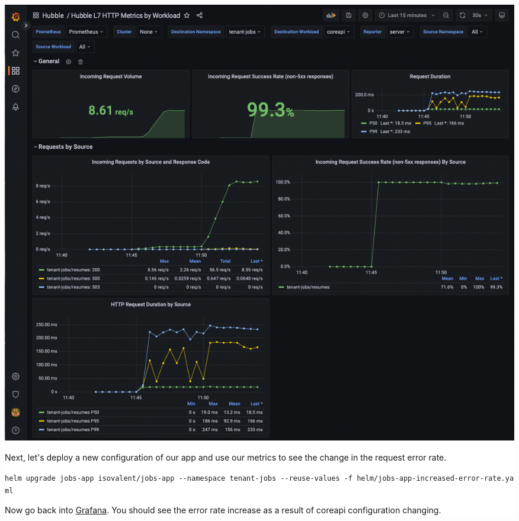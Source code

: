 ![coreapi post increased request rate](./screenshots/coreapi_post_increased_request_rate.png)

Next, let's deploy a new configuration of our app and use our metrics to see the change in the request error rate.

```
helm upgrade jobs-app isovalent/jobs-app --namespace tenant-jobs --reuse-values -f helm/jobs-app-increased-error-rate.yaml
```

Now go back into [Grafana][grafana-dashboard].
You should see the error rate increase as a result of coreapi configuration changing.


[grafana-dashboard]: http://grafana.127-0-0-1.sslip.io/d/3g264CZVz/hubble-l7-http-metrics-by-workload?orgId=1&refresh=30s&var-DS_PROMETHEUS=Prometheus&var-cluster=&var-destination_namespace=tenant-jobs&var-destination_workload=coreapi&var-reporter=server&var-source_namespace=All&var-source_workload=All&from=now-15m&to=now